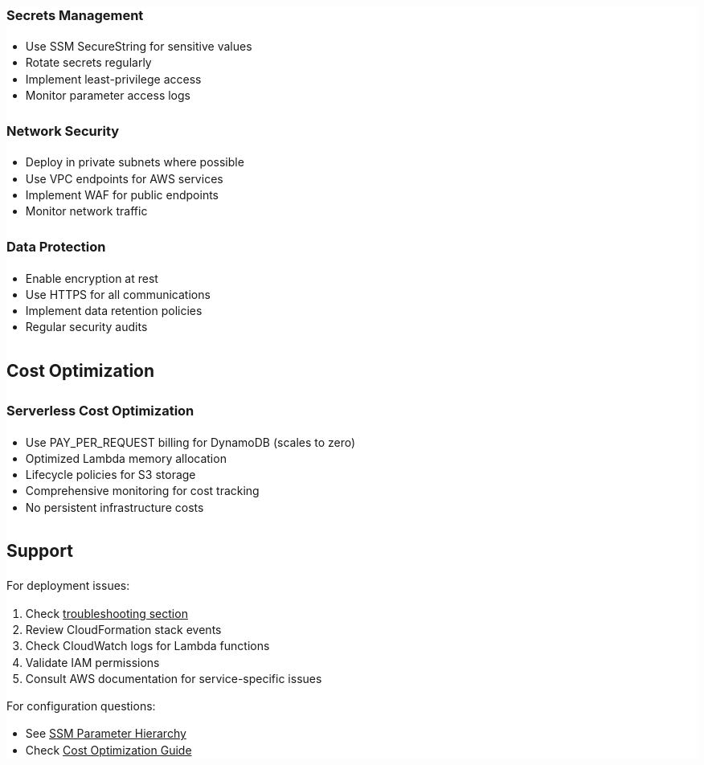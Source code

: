 ### Secrets Management
- Use SSM SecureString for sensitive values
- Rotate secrets regularly
- Implement least-privilege access
- Monitor parameter access logs

### Network Security
- Deploy in private subnets where possible
- Use VPC endpoints for AWS services
- Implement WAF for public endpoints
- Monitor network traffic

### Data Protection
- Enable encryption at rest
- Use HTTPS for all communications
- Implement data retention policies
- Regular security audits

## Cost Optimization

### Serverless Cost Optimization
- Use PAY_PER_REQUEST billing for DynamoDB (scales to zero)
- Optimized Lambda memory allocation
- Lifecycle policies for S3 storage
- Comprehensive monitoring for cost tracking
- No persistent infrastructure costs

## Support

For deployment issues:
1. Check [troubleshooting section](#troubleshooting)
2. Review CloudFormation stack events
3. Check CloudWatch logs for Lambda functions
4. Validate IAM permissions
5. Consult AWS documentation for service-specific issues

For configuration questions:
- See [SSM Parameter Hierarchy](ssm-parameter-hierarchy.md)
- Check [Cost Optimization Guide](cost-optimization-guide.md)
